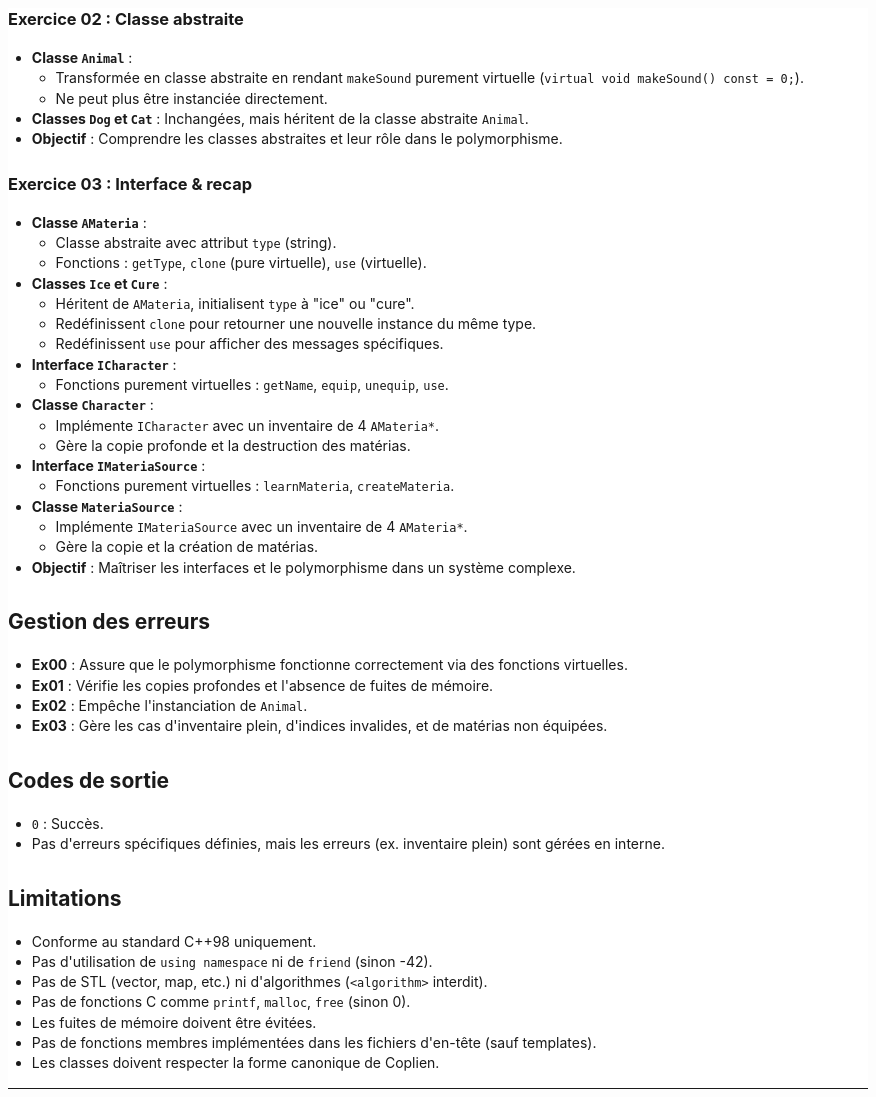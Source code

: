### Exercice 02 : Classe abstraite
- **Classe `Animal`** :
  - Transformée en classe abstraite en rendant `makeSound` purement virtuelle (`virtual void makeSound() const = 0;`).
  - Ne peut plus être instanciée directement.
- **Classes `Dog` et `Cat`** : Inchangées, mais héritent de la classe abstraite `Animal`.
- **Objectif** : Comprendre les classes abstraites et leur rôle dans le polymorphisme.

### Exercice 03 : Interface & recap
- **Classe `AMateria`** :
  - Classe abstraite avec attribut `type` (string).
  - Fonctions : `getType`, `clone` (pure virtuelle), `use` (virtuelle).
- **Classes `Ice` et `Cure`** :
  - Héritent de `AMateria`, initialisent `type` à "ice" ou "cure".
  - Redéfinissent `clone` pour retourner une nouvelle instance du même type.
  - Redéfinissent `use` pour afficher des messages spécifiques.
- **Interface `ICharacter`** :
  - Fonctions purement virtuelles : `getName`, `equip`, `unequip`, `use`.
- **Classe `Character`** :
  - Implémente `ICharacter` avec un inventaire de 4 `AMateria*`.
  - Gère la copie profonde et la destruction des matérias.
- **Interface `IMateriaSource`** :
  - Fonctions purement virtuelles : `learnMateria`, `createMateria`.
- **Classe `MateriaSource`** :
  - Implémente `IMateriaSource` avec un inventaire de 4 `AMateria*`.
  - Gère la copie et la création de matérias.
- **Objectif** : Maîtriser les interfaces et le polymorphisme dans un système complexe.

## Gestion des erreurs
- **Ex00** : Assure que le polymorphisme fonctionne correctement via des fonctions virtuelles.
- **Ex01** : Vérifie les copies profondes et l'absence de fuites de mémoire.
- **Ex02** : Empêche l'instanciation de `Animal`.
- **Ex03** : Gère les cas d'inventaire plein, d'indices invalides, et de matérias non équipées.

## Codes de sortie
- `0` : Succès.
- Pas d'erreurs spécifiques définies, mais les erreurs (ex. inventaire plein) sont gérées en interne.

## Limitations
- Conforme au standard C++98 uniquement.
- Pas d'utilisation de `using namespace` ni de `friend` (sinon -42).
- Pas de STL (vector, map, etc.) ni d'algorithmes (`<algorithm>` interdit).
- Pas de fonctions C comme `printf`, `malloc`, `free` (sinon 0).
- Les fuites de mémoire doivent être évitées.
- Pas de fonctions membres implémentées dans les fichiers d'en-tête (sauf templates).
- Les classes doivent respecter la forme canonique de Coplien.

---
